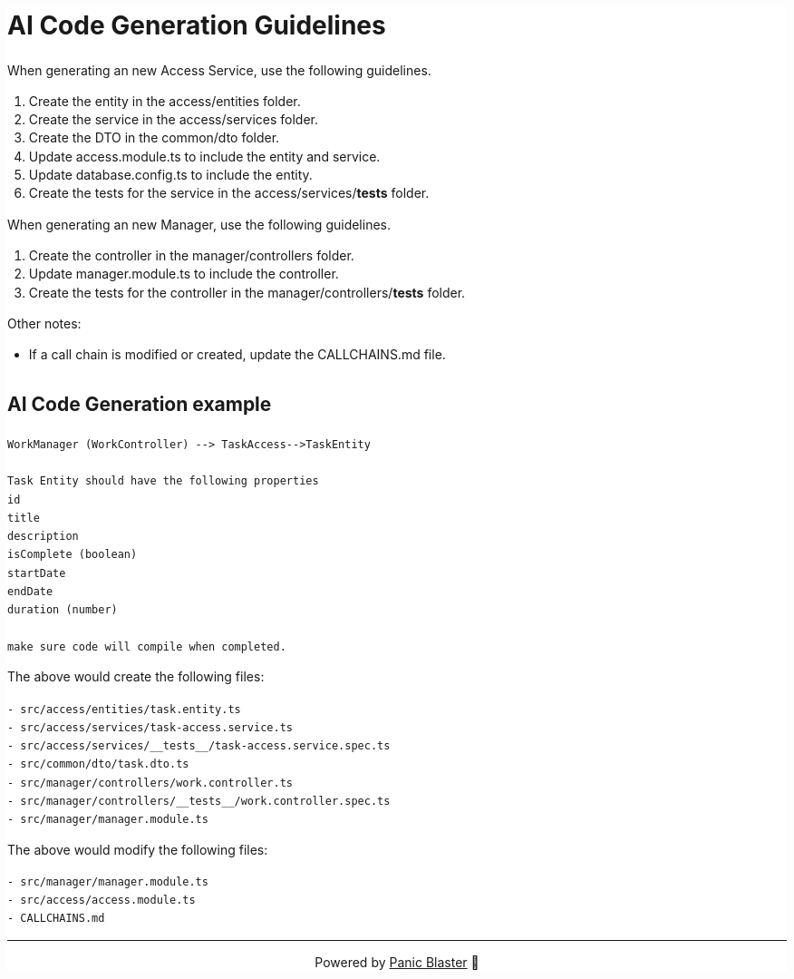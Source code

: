 # AI Code Generation Guidelines

When generating an new Access Service, use the following guidelines.

1. Create the entity in the access/entities folder.
2. Create the service in the access/services folder.
3. Create the DTO in the common/dto folder.
4. Update access.module.ts to include the entity and service.
5. Update database.config.ts to include the entity.
6. Create the tests for the service in the access/services/**tests** folder.

When generating an new Manager, use the following guidelines.

1. Create the controller in the manager/controllers folder.
2. Update manager.module.ts to include the controller.
3. Create the tests for the controller in the manager/controllers/**tests** folder.

Other notes:

- If a call chain is modified or created, update the CALLCHAINS.md file.

## AI Code Generation example

```
WorkManager (WorkController) --> TaskAccess-->TaskEntity

Task Entity should have the following properties
id
title
description
isComplete (boolean)
startDate
endDate
duration (number)

make sure code will compile when completed.
```

The above would create the following files:

```
- src/access/entities/task.entity.ts
- src/access/services/task-access.service.ts
- src/access/services/__tests__/task-access.service.spec.ts
- src/common/dto/task.dto.ts
- src/manager/controllers/work.controller.ts
- src/manager/controllers/__tests__/work.controller.spec.ts
- src/manager/manager.module.ts
```

The above would modify the following files:

```
- src/manager/manager.module.ts
- src/access/access.module.ts
- CALLCHAINS.md
```

---

<p align="center">
  Powered by <a href="#">Panic Blaster</a> 🚀
</p>
